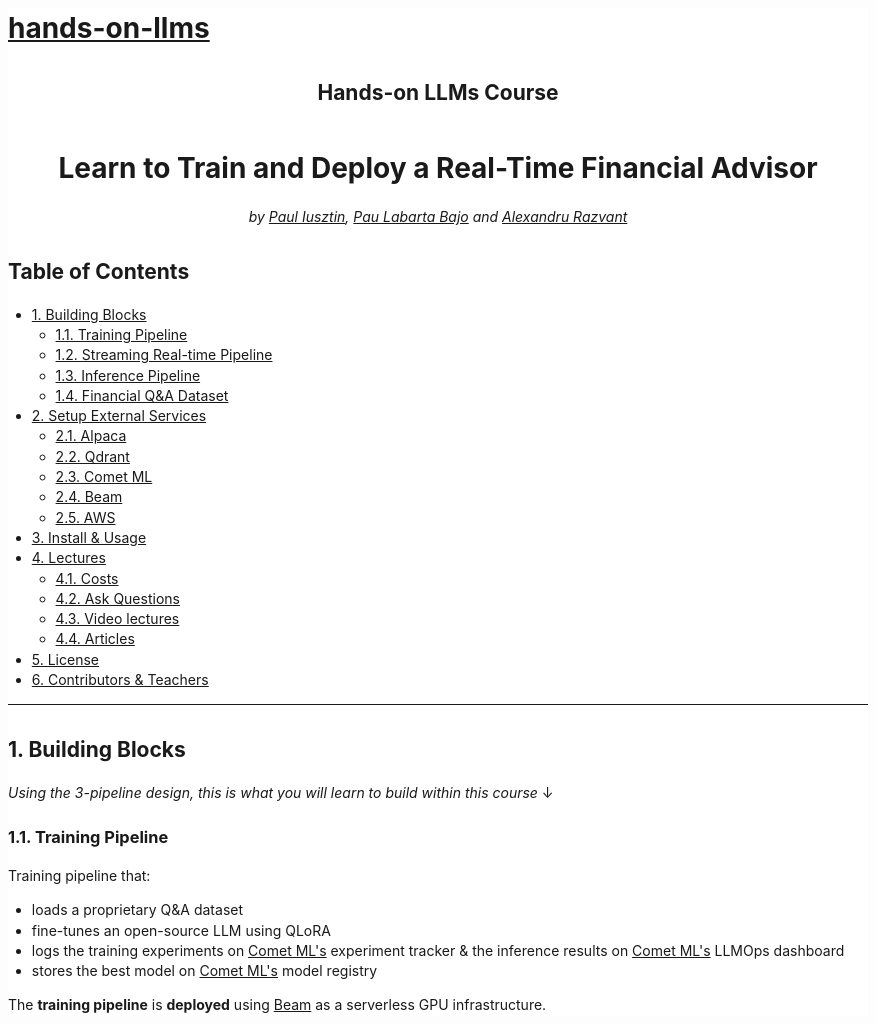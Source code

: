 # [hands-on-llms](https://github.com/iusztinpaul/hands-on-llms)

<div align="center">
    <h2>Hands-on LLMs Course </h2>
    <h1>Learn to Train and Deploy a Real-Time Financial Advisor</h1>
    <i>by <a href="https://github.com/iusztinpaul">Paul Iusztin</a>, <a href="https://github.com/Paulescu">Pau Labarta Bajo</a> and <a href="https://github.com/Joywalker">Alexandru Razvant</a></i>
</div>

## Table of Contents

- [1. Building Blocks](#1-building-blocks)
    - [1.1. Training Pipeline](#11-training-pipeline)
    - [1.2. Streaming Real-time Pipeline](#12-streaming-real-time-pipeline)
    - [1.3. Inference Pipeline](#13-inference-pipeline)
    - [1.4. Financial Q&A Dataset](#14-financial-qa-dataset)
- [2. Setup External Services](#2-setup-external-services)
    - [2.1. Alpaca](#21-alpaca)
    - [2.2. Qdrant](#22-qdrant)
    - [2.3. Comet ML](#23-comet-ml)
    - [2.4. Beam](#24-beam)
    - [2.5. AWS](#25-aws)
- [3. Install & Usage](#3-install--usage)
- [4. Lectures](#4-lectures)
    - [4.1. Costs](#41-costs)
    - [4.2. Ask Questions](#42-ask-questions)
    - [4.3. Video lectures](#43-video-lectures)
    - [4.4. Articles](#44-articles)
- [5. License](#6-license)
- [6. Contributors & Teachers](#7-contributors--teachers)

------


## 1. Building Blocks

*Using the 3-pipeline design, this is what you will learn to build within this course* ↓

### 1.1. Training Pipeline 

Training pipeline that:
- loads a proprietary Q&A dataset 
- fine-tunes an open-source LLM using QLoRA
- logs the training experiments on [Comet ML's](https://www.comet.com?utm_source=thepauls&utm_medium=partner&utm_content=github) experiment tracker & the inference results on [Comet ML's](https://www.comet.com?utm_source=thepauls&utm_medium=partner&utm_content=github) LLMOps dashboard
- stores the best model on [Comet ML's](https://www.comet.com/site/products/llmops/?utm_source=thepauls&utm_medium=partner&utm_content=github) model registry

The **training pipeline** is **deployed** using [Beam](https://docs.beam.cloud/getting-started/quickstart?utm_source=thepauls&utm_medium=partner&utm_content=github) as a serverless GPU infrastructure.
